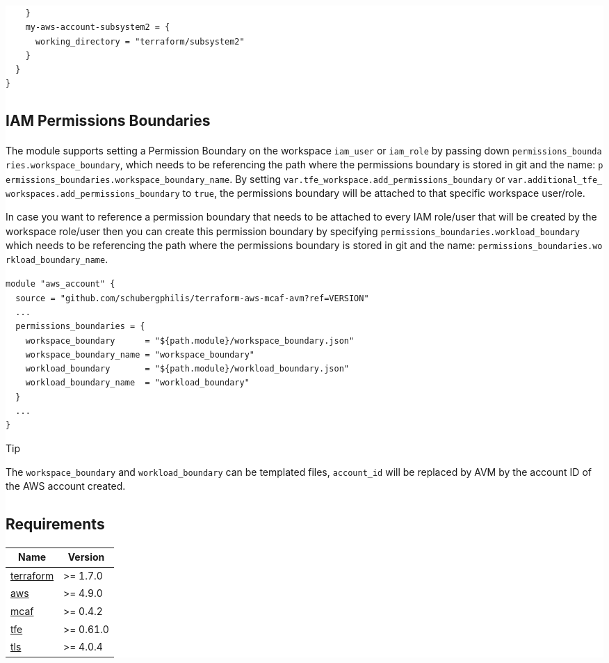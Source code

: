 ```hcl
    }
    my-aws-account-subsystem2 = {
      working_directory = "terraform/subsystem2"
    }
  }
}
```

## IAM Permissions Boundaries

The module supports setting a Permission Boundary on the workspace `iam_user` or `iam_role` by passing down `permissions_boundaries.workspace_boundary`, which needs to be referencing the path where the permissions boundary is stored in git and the name: `permissions_boundaries.workspace_boundary_name`. By setting `var.tfe_workspace.add_permissions_boundary` or `var.additional_tfe_workspaces.add_permissions_boundary` to `true`, the permissions boundary will be attached to that specific workspace user/role.

In case you want to reference a permission boundary that needs to be attached to every IAM role/user that will be created by the workspace role/user then you can create this permission boundary by specifying `permissions_boundaries.workload_boundary` which needs to be referencing the path where the permissions boundary is stored in git and the name: `permissions_boundaries.workload_boundary_name`.

```hcl
module "aws_account" {
  source = "github.com/schubergphilis/terraform-aws-mcaf-avm?ref=VERSION"
  ...
  permissions_boundaries = {
    workspace_boundary      = "${path.module}/workspace_boundary.json"
    workspace_boundary_name = "workspace_boundary"
    workload_boundary       = "${path.module}/workload_boundary.json"
    workload_boundary_name  = "workload_boundary"
  }
  ...
}
```
> [!TIP]
> The `workspace_boundary` and `workload_boundary` can be templated files, `account_id` will be replaced by AVM by the account ID of the AWS account created.


## Requirements

| Name | Version |
|------|---------|
| <a name="requirement_terraform"></a> [terraform](#requirement\_terraform) | >= 1.7.0 |
| <a name="requirement_aws"></a> [aws](#requirement\_aws) | >= 4.9.0 |
| <a name="requirement_mcaf"></a> [mcaf](#requirement\_mcaf) | >= 0.4.2 |
| <a name="requirement_tfe"></a> [tfe](#requirement\_tfe) | >= 0.61.0 |
| <a name="requirement_tls"></a> [tls](#requirement\_tls) | >= 4.0.4 |
